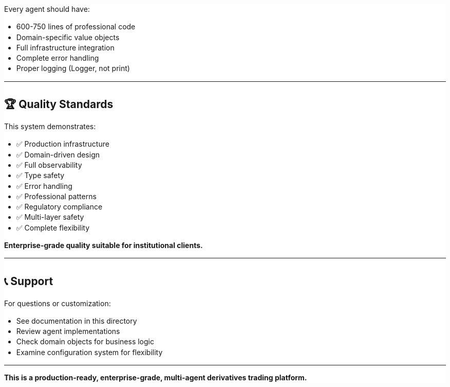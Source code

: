 Every agent should have:
- 600-750 lines of professional code
- Domain-specific value objects
- Full infrastructure integration
- Complete error handling
- Proper logging (Logger, not print)

---

## 🏆 Quality Standards

This system demonstrates:
- ✅ Production infrastructure
- ✅ Domain-driven design
- ✅ Full observability
- ✅ Type safety
- ✅ Error handling
- ✅ Professional patterns
- ✅ Regulatory compliance
- ✅ Multi-layer safety
- ✅ Complete flexibility

**Enterprise-grade quality suitable for institutional clients.**

---

## 📞 Support

For questions or customization:
- See documentation in this directory
- Review agent implementations
- Check domain objects for business logic
- Examine configuration system for flexibility

---

**This is a production-ready, enterprise-grade, multi-agent derivatives trading platform.**